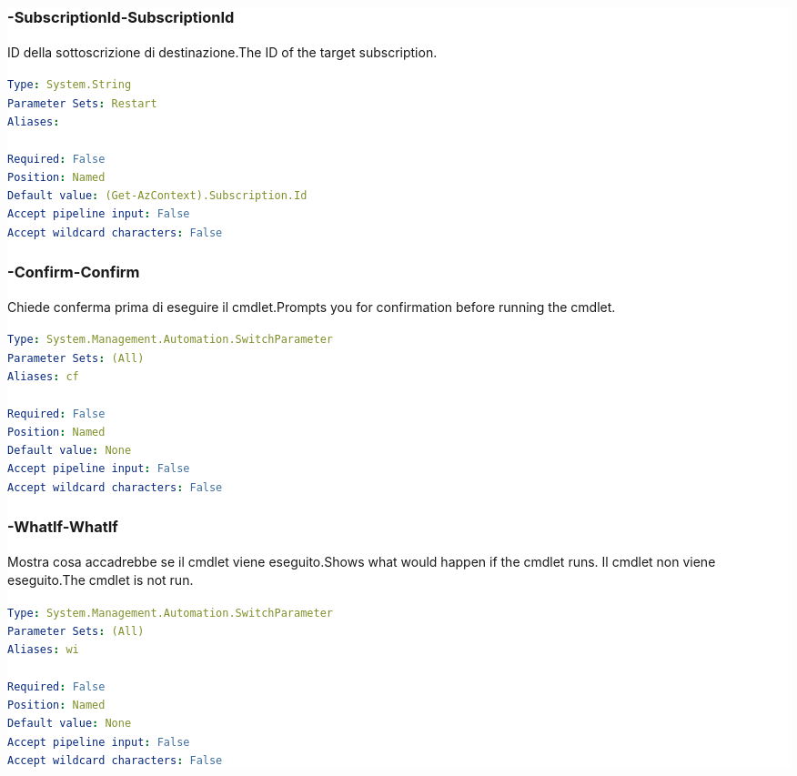 ### <span data-ttu-id="cd55d-130">-SubscriptionId</span><span class="sxs-lookup"><span data-stu-id="cd55d-130">-SubscriptionId</span></span>
<span data-ttu-id="cd55d-131">ID della sottoscrizione di destinazione.</span><span class="sxs-lookup"><span data-stu-id="cd55d-131">The ID of the target subscription.</span></span>

```yaml
Type: System.String
Parameter Sets: Restart
Aliases:

Required: False
Position: Named
Default value: (Get-AzContext).Subscription.Id
Accept pipeline input: False
Accept wildcard characters: False
```

### <span data-ttu-id="cd55d-132">-Confirm</span><span class="sxs-lookup"><span data-stu-id="cd55d-132">-Confirm</span></span>
<span data-ttu-id="cd55d-133">Chiede conferma prima di eseguire il cmdlet.</span><span class="sxs-lookup"><span data-stu-id="cd55d-133">Prompts you for confirmation before running the cmdlet.</span></span>

```yaml
Type: System.Management.Automation.SwitchParameter
Parameter Sets: (All)
Aliases: cf

Required: False
Position: Named
Default value: None
Accept pipeline input: False
Accept wildcard characters: False
```

### <span data-ttu-id="cd55d-134">-WhatIf</span><span class="sxs-lookup"><span data-stu-id="cd55d-134">-WhatIf</span></span>
<span data-ttu-id="cd55d-135">Mostra cosa accadrebbe se il cmdlet viene eseguito.</span><span class="sxs-lookup"><span data-stu-id="cd55d-135">Shows what would happen if the cmdlet runs.</span></span>
<span data-ttu-id="cd55d-136">Il cmdlet non viene eseguito.</span><span class="sxs-lookup"><span data-stu-id="cd55d-136">The cmdlet is not run.</span></span>

```yaml
Type: System.Management.Automation.SwitchParameter
Parameter Sets: (All)
Aliases: wi

Required: False
Position: Named
Default value: None
Accept pipeline input: False
Accept wildcard characters: False
```
